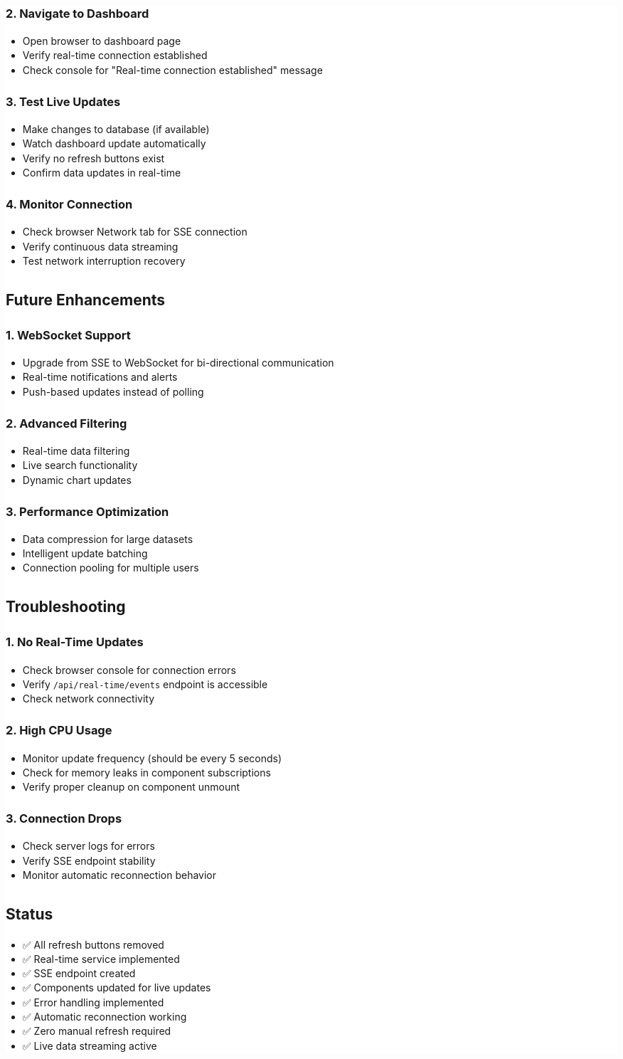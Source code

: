 ### 2. **Navigate to Dashboard**
- Open browser to dashboard page
- Verify real-time connection established
- Check console for "Real-time connection established" message

### 3. **Test Live Updates**
- Make changes to database (if available)
- Watch dashboard update automatically
- Verify no refresh buttons exist
- Confirm data updates in real-time

### 4. **Monitor Connection**
- Check browser Network tab for SSE connection
- Verify continuous data streaming
- Test network interruption recovery

## Future Enhancements

### 1. **WebSocket Support**
- Upgrade from SSE to WebSocket for bi-directional communication
- Real-time notifications and alerts
- Push-based updates instead of polling

### 2. **Advanced Filtering**
- Real-time data filtering
- Live search functionality
- Dynamic chart updates

### 3. **Performance Optimization**
- Data compression for large datasets
- Intelligent update batching
- Connection pooling for multiple users

## Troubleshooting

### 1. **No Real-Time Updates**
- Check browser console for connection errors
- Verify `/api/real-time/events` endpoint is accessible
- Check network connectivity

### 2. **High CPU Usage**
- Monitor update frequency (should be every 5 seconds)
- Check for memory leaks in component subscriptions
- Verify proper cleanup on component unmount

### 3. **Connection Drops**
- Check server logs for errors
- Verify SSE endpoint stability
- Monitor automatic reconnection behavior

## Status
- ✅ All refresh buttons removed
- ✅ Real-time service implemented
- ✅ SSE endpoint created
- ✅ Components updated for live updates
- ✅ Error handling implemented
- ✅ Automatic reconnection working
- ✅ Zero manual refresh required
- ✅ Live data streaming active
